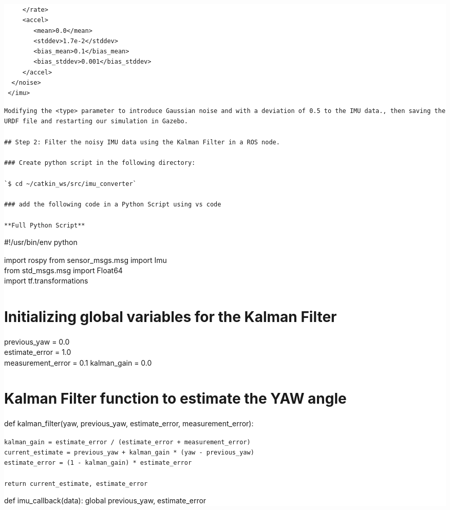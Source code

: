          </rate>
         <accel>
            <mean>0.0</mean>
            <stddev>1.7e-2</stddev>
            <bias_mean>0.1</bias_mean>
            <bias_stddev>0.001</bias_stddev>
         </accel>
      </noise>
     </imu>
   </plugin>
</gazebo>

```
Modifying the <type> parameter to introduce Gaussian noise and with a deviation of 0.5 to the IMU data., then saving the URDF file and restarting our simulation in Gazebo.

## Step 2: Filter the noisy IMU data using the Kalman Filter in a ROS node.

### Create python script in the following directory:

`$ cd ~/catkin_ws/src/imu_converter`

### add the following code in a Python Script using vs code

**Full Python Script**

```
#!/usr/bin/env python

import rospy
from sensor_msgs.msg import Imu  
from std_msgs.msg import Float64  
import tf.transformations  

# Initializing global variables for the Kalman Filter
previous_yaw = 0.0  
estimate_error = 1.0  
measurement_error = 0.1
kalman_gain = 0.0  


# Kalman Filter function to estimate the YAW angle
def kalman_filter(yaw, previous_yaw, estimate_error, measurement_error):

    kalman_gain = estimate_error / (estimate_error + measurement_error)
    current_estimate = previous_yaw + kalman_gain * (yaw - previous_yaw)
    estimate_error = (1 - kalman_gain) * estimate_error
    
    return current_estimate, estimate_error


def imu_callback(data):
    global previous_yaw, estimate_error 
    